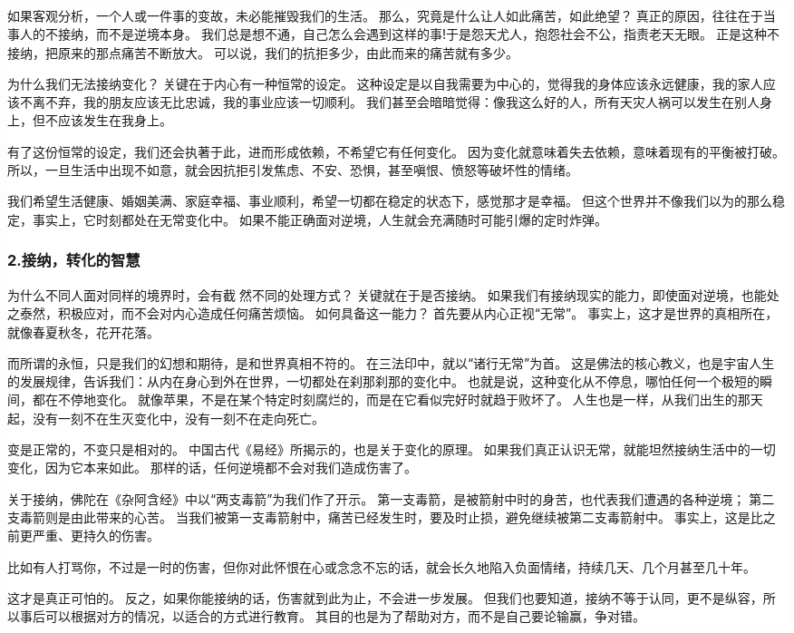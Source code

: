 如果客观分析，一个人或一件事的变故，未必能摧毁我们的生活。
那么，究竟是什么让人如此痛苦，如此绝望？
真正的原因，往往在于当事人的不接纳，而不是逆境本身。
我们总是想不通，自己怎么会遇到这样的事!于是怨天尤人，抱怨社会不公，指责老天无眼。
正是这种不接纳，把原来的那点痛苦不断放大。
可以说，我们的抗拒多少，由此而来的痛苦就有多少。

为什么我们无法接纳变化？
关键在于内心有一种恒常的设定。
这种设定是以自我需要为中心的，觉得我的身体应该永远健康，我的家人应该不离不弃，我的朋友应该无比忠诚，我的事业应该一切顺利。
我们甚至会暗暗觉得：像我这么好的人，所有天灾人祸可以发生在别人身上，但不应该发生在我身上。

有了这份恒常的设定，我们还会执著于此，进而形成依赖，不希望它有任何变化。
因为变化就意味着失去依赖，意味着现有的平衡被打破。
所以，一旦生活中出现不如意，就会因抗拒引发焦虑、不安、恐惧，甚至嗔恨、愤怒等破坏性的情绪。

我们希望生活健康、婚姻美满、家庭幸福、事业顺利，希望一切都在稳定的状态下，感觉那才是幸福。
但这个世界并不像我们以为的那么稳定，事实上，它时刻都处在无常变化中。
如果不能正确面对逆境，人生就会充满随时可能引爆的定时炸弹。


### 2.接纳，转化的智慧
为什么不同人面对同样的境界时，会有截
然不同的处理方式？
关键就在于是否接纳。
如果我们有接纳现实的能力，即使面对逆境，也能处之泰然，积极应对，而不会对内心造成任何痛苦烦恼。
如何具备这一能力？
首先要从内心正视“无常”。
事实上，这才是世界的真相所在，就像春夏秋冬，花开花落。

而所谓的永恒，只是我们的幻想和期待，是和世界真相不符的。
在三法印中，就以“诸行无常”为首。
这是佛法的核心教义，也是宇宙人生的发展规律，告诉我们：从内在身心到外在世界，一切都处在刹那刹那的变化中。
也就是说，这种变化从不停息，哪怕任何一个极短的瞬间，都在不停地变化。
就像苹果，不是在某个特定时刻腐烂的，而是在它看似完好时就趋于败坏了。
人生也是一样，从我们出生的那天起，没有一刻不在生灭变化中，没有一刻不在走向死亡。

变是正常的，不变只是相对的。
中国古代《易经》所揭示的，也是关于变化的原理。
如果我们真正认识无常，就能坦然接纳生活中的一切变化，因为它本来如此。
那样的话，任何逆境都不会对我们造成伤害了。

关于接纳，佛陀在《杂阿含经》中以“两支毒箭”为我们作了开示。
第一支毒箭，是被箭射中时的身苦，也代表我们遭遇的各种逆境；
第二支毒箭则是由此带来的心苦。
当我们被第一支毒箭射中，痛苦已经发生时，要及时止损，避免继续被第二支毒箭射中。
事实上，这是比之前更严重、更持久的伤害。

比如有人打骂你，不过是一时的伤害，但你对此怀恨在心或念念不忘的话，就会长久地陷入负面情绪，持续几天、几个月甚至几十年。


这才是真正可怕的。
反之，如果你能接纳的话，伤害就到此为止，不会进一步发展。
但我们也要知道，接纳不等于认同，更不是纵容，所以事后可以根据对方的情况，以适合的方式进行教育。
其目的也是为了帮助对方，而不是自己要论输赢，争对错。
